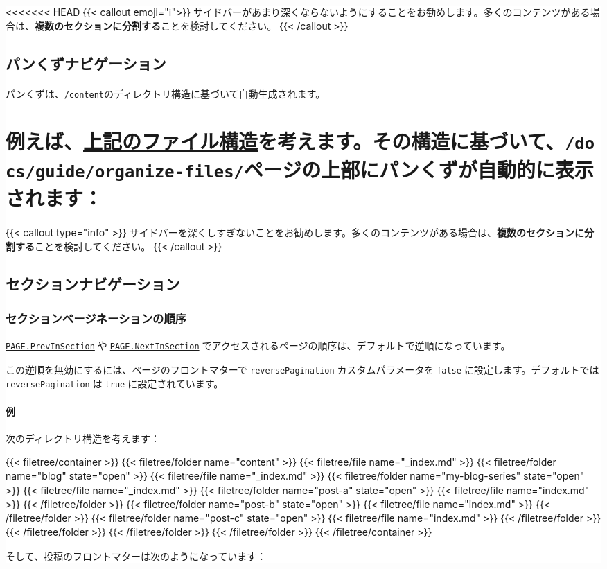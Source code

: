 <<<<<<< HEAD
{{< callout emoji="ℹ️">}}
  サイドバーがあまり深くならないようにすることをお勧めします。多くのコンテンツがある場合は、**複数のセクションに分割する**ことを検討してください。
{{< /callout >}}

## パンくずナビゲーション

パンくずは、`/content`のディレクトリ構造に基づいて自動生成されます。

例えば、[上記のファイル構造](#directory-structure)を考えます。その構造に基づいて、`/docs/guide/organize-files/`ページの上部にパンくずが自動的に表示されます：
=======
{{< callout type="info" >}}
  サイドバーを深くしすぎないことをお勧めします。多くのコンテンツがある場合は、**複数のセクションに分割する**ことを検討してください。
{{< /callout >}}

## セクションナビゲーション

### セクションページネーションの順序

[`PAGE.PrevInSection`](https://gohugo.io/methods/page/previnsection/) や [`PAGE.NextInSection`](https://gohugo.io/methods/page/nextinsection/) でアクセスされるページの順序は、デフォルトで逆順になっています。

この逆順を無効にするには、ページのフロントマターで `reversePagination` カスタムパラメータを `false` に設定します。デフォルトでは `reversePagination` は `true` に設定されています。

#### 例

次のディレクトリ構造を考えます：

{{< filetree/container >}}
  {{< filetree/folder name="content" >}}
    {{< filetree/file name="_index.md" >}}
    {{< filetree/folder name="blog" state="open" >}}
      {{< filetree/file name="_index.md" >}}
      {{< filetree/folder name="my-blog-series" state="open" >}}
        {{< filetree/file name="_index.md" >}}
        {{< filetree/folder name="post-a" state="open" >}}
          {{< filetree/file name="index.md" >}}
        {{< /filetree/folder >}}
        {{< filetree/folder name="post-b" state="open" >}}
          {{< filetree/file name="index.md" >}}
        {{< /filetree/folder >}}
        {{< filetree/folder name="post-c" state="open" >}}
          {{< filetree/file name="index.md" >}}
        {{< /filetree/folder >}}
      {{< /filetree/folder >}}
    {{< /filetree/folder >}}
  {{< /filetree/folder >}}
{{< /filetree/container >}}

そして、投稿のフロントマターは次のようになっています：
